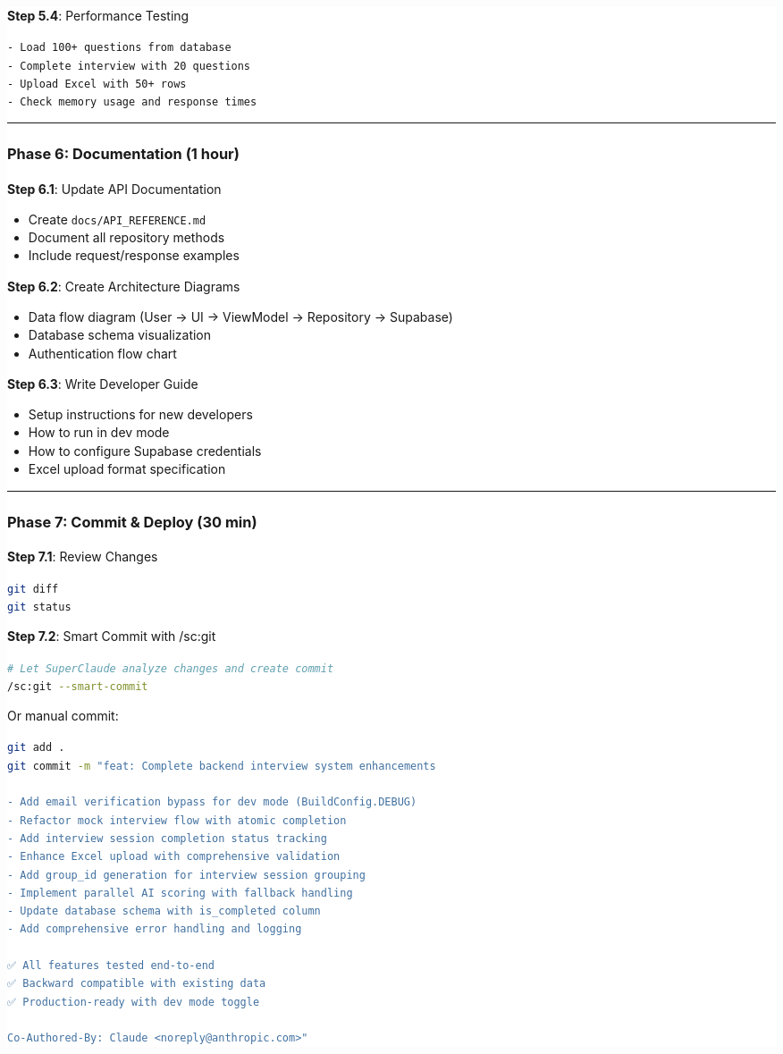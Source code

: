 **Step 5.4**: Performance Testing
```
- Load 100+ questions from database
- Complete interview with 20 questions
- Upload Excel with 50+ rows
- Check memory usage and response times
```

---

### Phase 6: Documentation (1 hour)

**Step 6.1**: Update API Documentation
- Create `docs/API_REFERENCE.md`
- Document all repository methods
- Include request/response examples

**Step 6.2**: Create Architecture Diagrams
- Data flow diagram (User → UI → ViewModel → Repository → Supabase)
- Database schema visualization
- Authentication flow chart

**Step 6.3**: Write Developer Guide
- Setup instructions for new developers
- How to run in dev mode
- How to configure Supabase credentials
- Excel upload format specification

---

### Phase 7: Commit & Deploy (30 min)

**Step 7.1**: Review Changes
```bash
git diff
git status
```

**Step 7.2**: Smart Commit with /sc:git
```bash
# Let SuperClaude analyze changes and create commit
/sc:git --smart-commit
```

Or manual commit:
```bash
git add .
git commit -m "feat: Complete backend interview system enhancements

- Add email verification bypass for dev mode (BuildConfig.DEBUG)
- Refactor mock interview flow with atomic completion
- Add interview session completion status tracking
- Enhance Excel upload with comprehensive validation
- Add group_id generation for interview session grouping
- Implement parallel AI scoring with fallback handling
- Update database schema with is_completed column
- Add comprehensive error handling and logging

✅ All features tested end-to-end
✅ Backward compatible with existing data
✅ Production-ready with dev mode toggle

Co-Authored-By: Claude <noreply@anthropic.com>"
```
